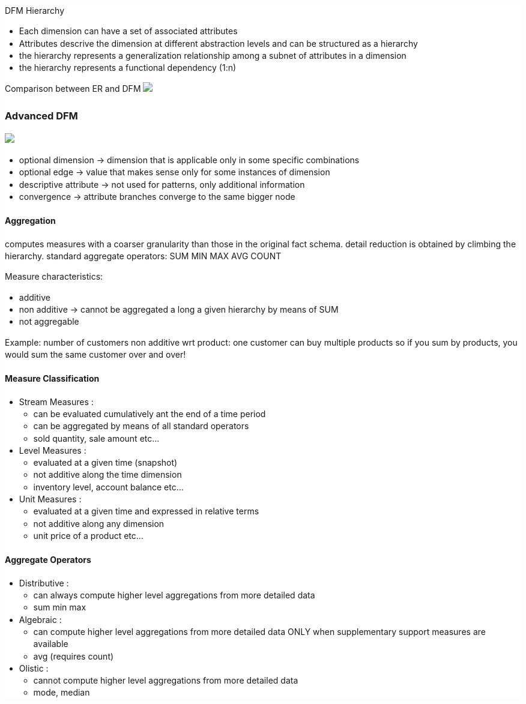 DFM Hierarchy
- Each dimension can have a set of associated attributes
- Attributes descrive the dimension at different abstraction levels and can be structured as a hierarchy
- the hierarchy represents a generalization relationship among a subnet of attributes in a dimension
- the hierarchy represents a functional dependency (1:n)


Comparison between ER and DFM
![](file:///C:%5CUsers%5Cricca%5CDocuments%5CObsidian%20Vault%5CData%20Science%5Cattachments%5CPasted%20image%2020241006170455.png)

### Advanced DFM

![](file:///C:%5CUsers%5Cricca%5CDocuments%5CObsidian%20Vault%5CData%20Science%5Cattachments%5CPasted%20image%2020241006170517.png)

- optional dimension -> dimension that is applicable only in some specific combinations
- optional edge -> value that makes sense only for some instances of dimension
- descriptive attribute -> not used for patterns, only additional information
- convergence -> attribute branches converge to the same bigger node

#### Aggregation

computes measures with a coarser granularity than those in the original fact schema. detail reduction is obtained by climbing the hierarchy. 
standard aggregate operators: SUM MIN MAX AVG COUNT

Measure characteristics:
- additive
- non additive -> cannot be aggregated a long a given hierarchy by means of SUM
- not aggregable

Example: number of customers non additive wrt product: one customer can buy multiple products so if you sum by products, you would sum the same customer over and over!
#### Measure Classification

- Stream Measures : 
	- can be evaluated cumulatively ant the end of a time period
	- can be aggregated by means of all standard operators
	- sold quantity, sale amount etc...
- Level Measures : 
	- evaluated at a given time (snapshot)
	- not additive along the time dimension
	- inventory level, account balance etc...
- Unit Measures : 
	- evaluated at a given time and expressed in relative terms
	- not additive along any dimension
	- unit price of a product etc...
#### Aggregate Operators

- Distributive : 
	- can always compute higher level aggregations from more detailed data
	- sum min max
- Algebraic : 
	- can compute higher level aggregations from more detailed data ONLY when supplementary support measures are available
	- avg (requires count)
- Olistic : 
	- cannot compute higher level aggregations from more detailed data
	- mode, median
